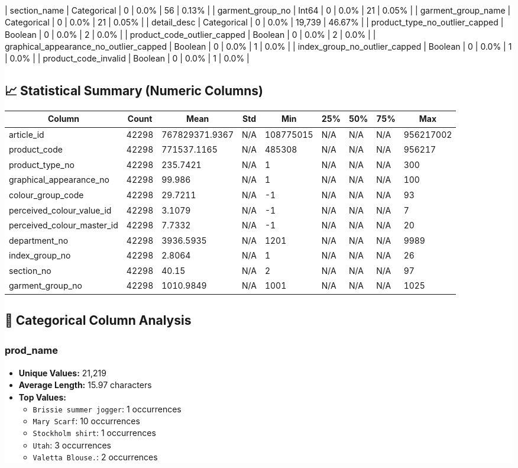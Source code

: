 | section_name | Categorical | 0 | 0.0% | 56 | 0.13% |
| garment_group_no | Int64 | 0 | 0.0% | 21 | 0.05% |
| garment_group_name | Categorical | 0 | 0.0% | 21 | 0.05% |
| detail_desc | Categorical | 0 | 0.0% | 19,739 | 46.67% |
| product_type_no_outlier_capped | Boolean | 0 | 0.0% | 2 | 0.0% |
| product_code_outlier_capped | Boolean | 0 | 0.0% | 2 | 0.0% |
| graphical_appearance_no_outlier_capped | Boolean | 0 | 0.0% | 1 | 0.0% |
| index_group_no_outlier_capped | Boolean | 0 | 0.0% | 1 | 0.0% |
| product_code_invalid | Boolean | 0 | 0.0% | 1 | 0.0% |

## 📈 Statistical Summary (Numeric Columns)
| Column | Count | Mean | Std | Min | 25% | 50% | 75% | Max |
|--------|-------|------|-----|-----|-----|-----|-----|-----|
| article_id | 42298 | 767829371.9367 | N/A | 108775015 | N/A | N/A | N/A | 956217002 |
| product_code | 42298 | 771537.1165 | N/A | 485308 | N/A | N/A | N/A | 956217 |
| product_type_no | 42298 | 235.7421 | N/A | 1 | N/A | N/A | N/A | 300 |
| graphical_appearance_no | 42298 | 99.986 | N/A | 1 | N/A | N/A | N/A | 100 |
| colour_group_code | 42298 | 29.7211 | N/A | -1 | N/A | N/A | N/A | 93 |
| perceived_colour_value_id | 42298 | 3.1079 | N/A | -1 | N/A | N/A | N/A | 7 |
| perceived_colour_master_id | 42298 | 7.7332 | N/A | -1 | N/A | N/A | N/A | 20 |
| department_no | 42298 | 3936.5935 | N/A | 1201 | N/A | N/A | N/A | 9989 |
| index_group_no | 42298 | 2.8064 | N/A | 1 | N/A | N/A | N/A | 26 |
| section_no | 42298 | 40.15 | N/A | 2 | N/A | N/A | N/A | 97 |
| garment_group_no | 42298 | 1010.9849 | N/A | 1001 | N/A | N/A | N/A | 1025 |

## 📝 Categorical Column Analysis
### prod_name
- **Unique Values:** 21,219
- **Average Length:** 15.97 characters
- **Top Values:**
  - `Brissie summer jogger`: 1 occurrences
  - `Mary Scarf`: 10 occurrences
  - `Stockholm shirt`: 1 occurrences
  - `Utah`: 3 occurrences
  - `Valetta Blouse.`: 2 occurrences
